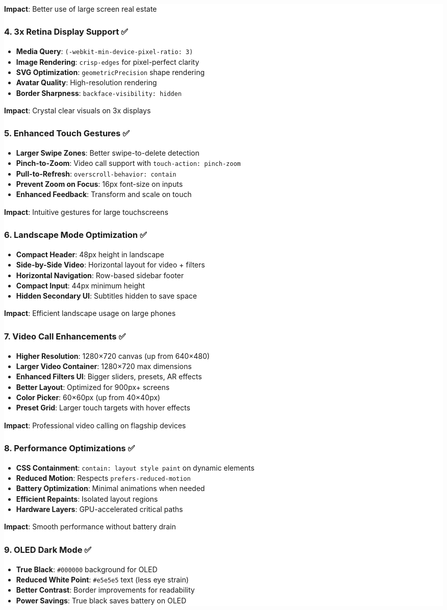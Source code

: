 **Impact**: Better use of large screen real estate

### 4. 3x Retina Display Support ✅
- **Media Query**: `(-webkit-min-device-pixel-ratio: 3)`
- **Image Rendering**: `crisp-edges` for pixel-perfect clarity
- **SVG Optimization**: `geometricPrecision` shape rendering
- **Avatar Quality**: High-resolution rendering
- **Border Sharpness**: `backface-visibility: hidden`

**Impact**: Crystal clear visuals on 3x displays

### 5. Enhanced Touch Gestures ✅
- **Larger Swipe Zones**: Better swipe-to-delete detection
- **Pinch-to-Zoom**: Video call support with `touch-action: pinch-zoom`
- **Pull-to-Refresh**: `overscroll-behavior: contain`
- **Prevent Zoom on Focus**: 16px font-size on inputs
- **Enhanced Feedback**: Transform and scale on touch

**Impact**: Intuitive gestures for large touchscreens

### 6. Landscape Mode Optimization ✅
- **Compact Header**: 48px height in landscape
- **Side-by-Side Video**: Horizontal layout for video + filters
- **Horizontal Navigation**: Row-based sidebar footer
- **Compact Input**: 44px minimum height
- **Hidden Secondary UI**: Subtitles hidden to save space

**Impact**: Efficient landscape usage on large phones

### 7. Video Call Enhancements ✅
- **Higher Resolution**: 1280×720 canvas (up from 640×480)
- **Larger Video Container**: 1280×720 max dimensions
- **Enhanced Filters UI**: Bigger sliders, presets, AR effects
- **Better Layout**: Optimized for 900px+ screens
- **Color Picker**: 60×60px (up from 40×40px)
- **Preset Grid**: Larger touch targets with hover effects

**Impact**: Professional video calling on flagship devices

### 8. Performance Optimizations ✅
- **CSS Containment**: `contain: layout style paint` on dynamic elements
- **Reduced Motion**: Respects `prefers-reduced-motion`
- **Battery Optimization**: Minimal animations when needed
- **Efficient Repaints**: Isolated layout regions
- **Hardware Layers**: GPU-accelerated critical paths

**Impact**: Smooth performance without battery drain

### 9. OLED Dark Mode ✅
- **True Black**: `#000000` background for OLED
- **Reduced White Point**: `#e5e5e5` text (less eye strain)
- **Better Contrast**: Border improvements for readability
- **Power Savings**: True black saves battery on OLED
